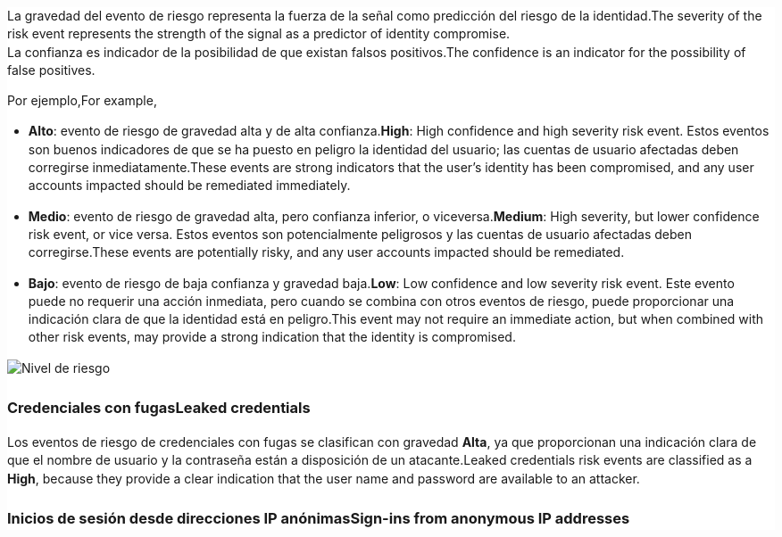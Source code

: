 <span data-ttu-id="fcb5e-183">La gravedad del evento de riesgo representa la fuerza de la señal como predicción del riesgo de la identidad.</span><span class="sxs-lookup"><span data-stu-id="fcb5e-183">The severity of the risk event represents the strength of the signal as a predictor of identity compromise.</span></span>  
<span data-ttu-id="fcb5e-184">La confianza es indicador de la posibilidad de que existan falsos positivos.</span><span class="sxs-lookup"><span data-stu-id="fcb5e-184">The confidence is an indicator for the possibility of false positives.</span></span> 

<span data-ttu-id="fcb5e-185">Por ejemplo,</span><span class="sxs-lookup"><span data-stu-id="fcb5e-185">For example,</span></span> 

* <span data-ttu-id="fcb5e-186">**Alto**: evento de riesgo de gravedad alta y de alta confianza.</span><span class="sxs-lookup"><span data-stu-id="fcb5e-186">**High**: High confidence and high severity risk event.</span></span> <span data-ttu-id="fcb5e-187">Estos eventos son buenos indicadores de que se ha puesto en peligro la identidad del usuario; las cuentas de usuario afectadas deben corregirse inmediatamente.</span><span class="sxs-lookup"><span data-stu-id="fcb5e-187">These events are strong indicators that the user’s identity has been compromised, and any user accounts impacted should be remediated immediately.</span></span>

* <span data-ttu-id="fcb5e-188">**Medio**: evento de riesgo de gravedad alta, pero confianza inferior, o viceversa.</span><span class="sxs-lookup"><span data-stu-id="fcb5e-188">**Medium**: High severity, but lower confidence risk event, or vice versa.</span></span> <span data-ttu-id="fcb5e-189">Estos eventos son potencialmente peligrosos y las cuentas de usuario afectadas deben corregirse.</span><span class="sxs-lookup"><span data-stu-id="fcb5e-189">These events are potentially risky, and any user accounts impacted should be remediated.</span></span>

* <span data-ttu-id="fcb5e-190">**Bajo**: evento de riesgo de baja confianza y gravedad baja.</span><span class="sxs-lookup"><span data-stu-id="fcb5e-190">**Low**: Low confidence and low severity risk event.</span></span> <span data-ttu-id="fcb5e-191">Este evento puede no requerir una acción inmediata, pero cuando se combina con otros eventos de riesgo, puede proporcionar una indicación clara de que la identidad está en peligro.</span><span class="sxs-lookup"><span data-stu-id="fcb5e-191">This event may not require an immediate action, but when combined with other risk events, may provide a strong indication that the identity is compromised.</span></span>

![Nivel de riesgo](./media/active-directory-reporting-risk-events/01.png)

### <a name="leaked-credentials"></a><span data-ttu-id="fcb5e-193">Credenciales con fugas</span><span class="sxs-lookup"><span data-stu-id="fcb5e-193">Leaked credentials</span></span>

<span data-ttu-id="fcb5e-194">Los eventos de riesgo de credenciales con fugas se clasifican con gravedad **Alta**, ya que proporcionan una indicación clara de que el nombre de usuario y la contraseña están a disposición de un atacante.</span><span class="sxs-lookup"><span data-stu-id="fcb5e-194">Leaked credentials risk events are classified as a **High**, because they provide a clear indication that the user name and password are available to an attacker.</span></span>

### <a name="sign-ins-from-anonymous-ip-addresses"></a><span data-ttu-id="fcb5e-195">Inicios de sesión desde direcciones IP anónimas</span><span class="sxs-lookup"><span data-stu-id="fcb5e-195">Sign-ins from anonymous IP addresses</span></span>
